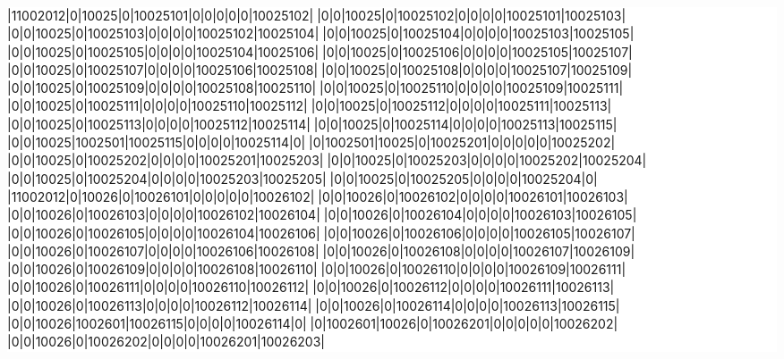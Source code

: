 |11002012|0|10025|0|10025101|0|0|0|0|0|10025102|
|0|0|10025|0|10025102|0|0|0|0|10025101|10025103|
|0|0|10025|0|10025103|0|0|0|0|10025102|10025104|
|0|0|10025|0|10025104|0|0|0|0|10025103|10025105|
|0|0|10025|0|10025105|0|0|0|0|10025104|10025106|
|0|0|10025|0|10025106|0|0|0|0|10025105|10025107|
|0|0|10025|0|10025107|0|0|0|0|10025106|10025108|
|0|0|10025|0|10025108|0|0|0|0|10025107|10025109|
|0|0|10025|0|10025109|0|0|0|0|10025108|10025110|
|0|0|10025|0|10025110|0|0|0|0|10025109|10025111|
|0|0|10025|0|10025111|0|0|0|0|10025110|10025112|
|0|0|10025|0|10025112|0|0|0|0|10025111|10025113|
|0|0|10025|0|10025113|0|0|0|0|10025112|10025114|
|0|0|10025|0|10025114|0|0|0|0|10025113|10025115|
|0|0|10025|1002501|10025115|0|0|0|0|10025114|0|
|0|1002501|10025|0|10025201|0|0|0|0|0|10025202|
|0|0|10025|0|10025202|0|0|0|0|10025201|10025203|
|0|0|10025|0|10025203|0|0|0|0|10025202|10025204|
|0|0|10025|0|10025204|0|0|0|0|10025203|10025205|
|0|0|10025|0|10025205|0|0|0|0|10025204|0|
|11002012|0|10026|0|10026101|0|0|0|0|0|10026102|
|0|0|10026|0|10026102|0|0|0|0|10026101|10026103|
|0|0|10026|0|10026103|0|0|0|0|10026102|10026104|
|0|0|10026|0|10026104|0|0|0|0|10026103|10026105|
|0|0|10026|0|10026105|0|0|0|0|10026104|10026106|
|0|0|10026|0|10026106|0|0|0|0|10026105|10026107|
|0|0|10026|0|10026107|0|0|0|0|10026106|10026108|
|0|0|10026|0|10026108|0|0|0|0|10026107|10026109|
|0|0|10026|0|10026109|0|0|0|0|10026108|10026110|
|0|0|10026|0|10026110|0|0|0|0|10026109|10026111|
|0|0|10026|0|10026111|0|0|0|0|10026110|10026112|
|0|0|10026|0|10026112|0|0|0|0|10026111|10026113|
|0|0|10026|0|10026113|0|0|0|0|10026112|10026114|
|0|0|10026|0|10026114|0|0|0|0|10026113|10026115|
|0|0|10026|1002601|10026115|0|0|0|0|10026114|0|
|0|1002601|10026|0|10026201|0|0|0|0|0|10026202|
|0|0|10026|0|10026202|0|0|0|0|10026201|10026203|